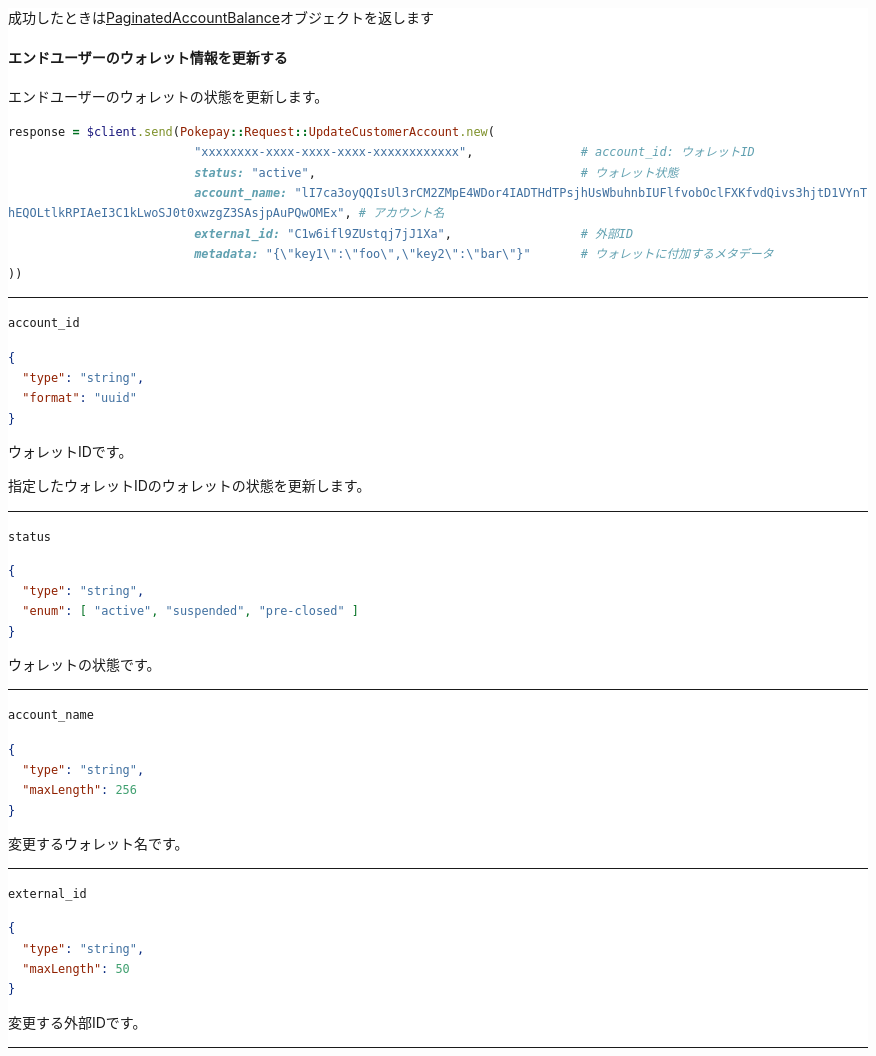 成功したときは[PaginatedAccountBalance](#paginated-account-balance)オブジェクトを返します
<a name="update-customer-account"></a>
#### エンドユーザーのウォレット情報を更新する
エンドユーザーのウォレットの状態を更新します。
```ruby
response = $client.send(Pokepay::Request::UpdateCustomerAccount.new(
                          "xxxxxxxx-xxxx-xxxx-xxxx-xxxxxxxxxxxx",               # account_id: ウォレットID
                          status: "active",                                     # ウォレット状態
                          account_name: "lI7ca3oyQQIsUl3rCM2ZMpE4WDor4IADTHdTPsjhUsWbuhnbIUFlfvobOclFXKfvdQivs3hjtD1VYnThEQOLtlkRPIAeI3C1kLwoSJ0t0xwzgZ3SAsjpAuPQwOMEx", # アカウント名
                          external_id: "C1w6ifl9ZUstqj7jJ1Xa",                  # 外部ID
                          metadata: "{\"key1\":\"foo\",\"key2\":\"bar\"}"       # ウォレットに付加するメタデータ
))
```

---
`account_id`  
```json
{
  "type": "string",
  "format": "uuid"
}
```
ウォレットIDです。

指定したウォレットIDのウォレットの状態を更新します。

---
`status`  
```json
{
  "type": "string",
  "enum": [ "active", "suspended", "pre-closed" ]
}
```
ウォレットの状態です。

---
`account_name`  
```json
{
  "type": "string",
  "maxLength": 256
}
```
変更するウォレット名です。

---
`external_id`  
```json
{
  "type": "string",
  "maxLength": 50
}
```
変更する外部IDです。

---